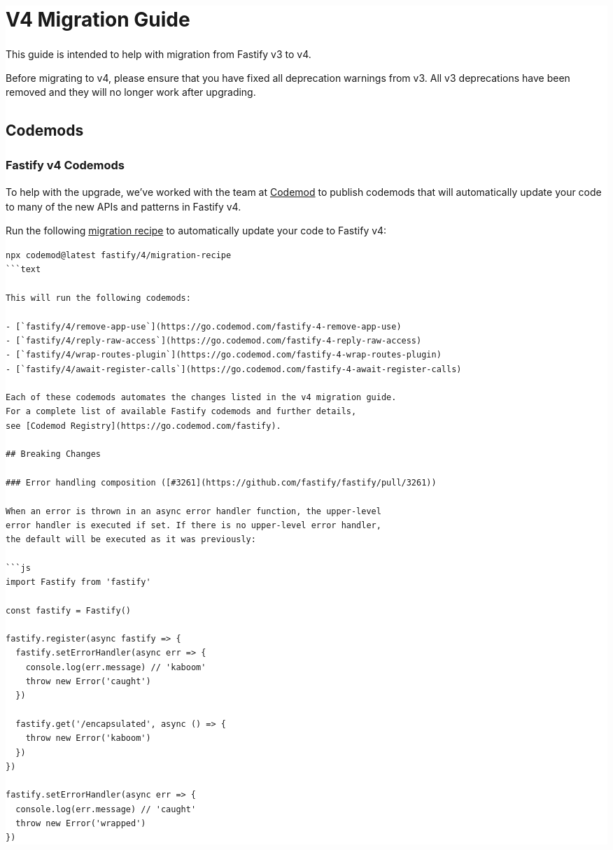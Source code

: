# V4 Migration Guide

This guide is intended to help with migration from Fastify v3 to v4.

Before migrating to v4, please ensure that you have fixed all deprecation
warnings from v3. All v3 deprecations have been removed and they will no longer
work after upgrading.

## Codemods
### Fastify v4 Codemods

To help with the upgrade, we’ve worked with the team at
[Codemod](https://github.com/codemod-com/codemod) to
publish codemods that will automatically update your code to many of
the new APIs and patterns in Fastify v4.

Run the following
[migration recipe](https://go.codemod.com/fastify-4-migration-recipe) to
automatically update your code to Fastify v4:

```text
npx codemod@latest fastify/4/migration-recipe
```text

This will run the following codemods:

- [`fastify/4/remove-app-use`](https://go.codemod.com/fastify-4-remove-app-use)
- [`fastify/4/reply-raw-access`](https://go.codemod.com/fastify-4-reply-raw-access)
- [`fastify/4/wrap-routes-plugin`](https://go.codemod.com/fastify-4-wrap-routes-plugin)
- [`fastify/4/await-register-calls`](https://go.codemod.com/fastify-4-await-register-calls)

Each of these codemods automates the changes listed in the v4 migration guide.
For a complete list of available Fastify codemods and further details,
see [Codemod Registry](https://go.codemod.com/fastify).

## Breaking Changes

### Error handling composition ([#3261](https://github.com/fastify/fastify/pull/3261))

When an error is thrown in an async error handler function, the upper-level
error handler is executed if set. If there is no upper-level error handler,
the default will be executed as it was previously:

```js
import Fastify from 'fastify'

const fastify = Fastify()

fastify.register(async fastify => {
  fastify.setErrorHandler(async err => {
    console.log(err.message) // 'kaboom'
    throw new Error('caught')
  })

  fastify.get('/encapsulated', async () => {
    throw new Error('kaboom')
  })
})

fastify.setErrorHandler(async err => {
  console.log(err.message) // 'caught'
  throw new Error('wrapped')
})
```